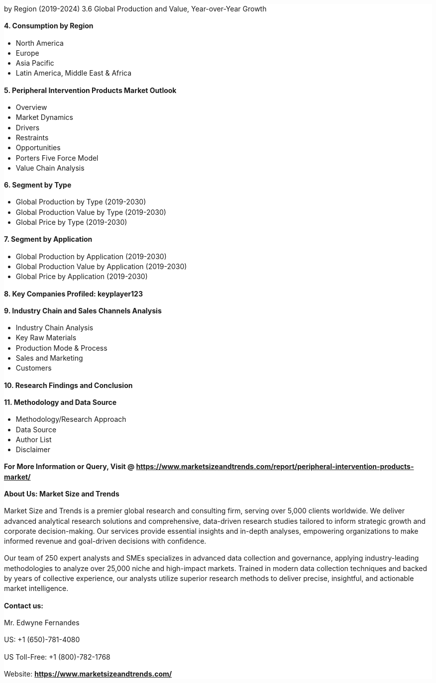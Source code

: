 by Region (2019-2024) 3.6 Global Production and Value, Year-over-Year Growth</li></ul><p><strong>4. Consumption by Region</strong></p><ul><li>North America</li><li>Europe</li><li>Asia Pacific</li><li>Latin America, Middle East &amp; Africa</li></ul><p><strong>5. Peripheral Intervention Products Market Outlook</strong></p><ul><li>Overview</li><li>Market Dynamics</li><li>Drivers</li><li>Restraints</li><li>Opportunities</li><li>Porters Five Force Model</li><li>Value Chain Analysis&nbsp;</li></ul><p><strong>6. Segment by Type</strong></p><ul><li>Global Production by Type (2019-2030)</li><li>Global Production Value by Type (2019-2030)</li><li>Global Price by Type (2019-2030)</li></ul><p><strong>7. Segment by Application</strong></p><ul><li>Global Production by Application (2019-2030)</li><li>Global Production Value by Application (2019-2030)</li><li>Global Price by Application (2019-2030)</li></ul><p><strong>8. Key Companies Profiled: keyplayer123</strong></p><p><strong>9. Industry Chain and Sales Channels Analysis</strong></p><ul><li>Industry Chain Analysis</li><li>Key Raw Materials</li><li>Production Mode &amp; Process</li><li>Sales and Marketing</li><li>Customers</li></ul><p><strong>10. Research Findings and Conclusion</strong></p><p><strong>11. Methodology and Data Source</strong></p><ul><li>Methodology/Research Approach</li><li>Data Source</li><li>Author List</li><li>Disclaimer</li></ul></p><p><strong>For More Information or Query, Visit @ <a href="https://www.marketsizeandtrends.com/report/peripheral-intervention-products-market/">https://www.marketsizeandtrends.com/report/peripheral-intervention-products-market/</a></strong></p><p><strong>About Us: Market Size and Trends</strong></p><p>Market Size and Trends is a premier global research and consulting firm, serving over 5,000 clients worldwide. We deliver advanced analytical research solutions and comprehensive, data-driven research studies tailored to inform strategic growth and corporate decision-making. Our services provide essential insights and in-depth analyses, empowering organizations to make informed revenue and goal-driven decisions with confidence.</p><p>Our team of 250 expert analysts and SMEs specializes in advanced data collection and governance, applying industry-leading methodologies to analyze over 25,000 niche and high-impact markets. Trained in modern data collection techniques and backed by years of collective experience, our analysts utilize superior research methods to deliver precise, insightful, and actionable market intelligence.</p><p><strong>Contact us:</strong></p><p>Mr. Edwyne Fernandes</p><p>US: +1 (650)-781-4080</p><p>US Toll-Free: +1 (800)-782-1768</p><p>Website: <strong><a href="https://www.marketsizeandtrends.com/">https://www.marketsizeandtrends.com/</a></strong></p>


